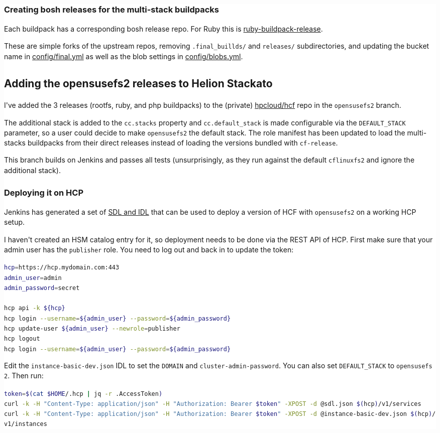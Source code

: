 
### Creating bosh releases for the multi-stack buildpacks ###

Each buildpack has a corresponding bosh release repo. For Ruby this is [ruby-buildpack-release](https://github.com/jandubois/ruby-buildpack-release/tree/opensusefs2).

These are simple forks of the upstream repos, removing `.final_buillds/` and `releases/` subdirectories, and updating the bucket name in [config/final.yml](https://github.com/jandubois/ruby-buildpack-release/blob/opensusefs2/config/final.yml) as well as the blob settings in [config/blobs.yml](https://github.com/jandubois/ruby-buildpack-release/blob/opensusefs2/config/blobs.yml).


## Adding the opensusefs2 releases to Helion Stackato ##

I've added the 3 releases (rootfs, ruby, and php buildpacks) to the (private) [hpcloud/hcf](https://github.com/hpcloud/hcf/tree/opensusefs2) repo in the `opensusefs2` branch.

The additional stack is added to the `cc.stacks` property and `cc.default_stack` is made configurable via the `DEFAULT_STACK` parameter, so a user could decide to make `opensusefs2` the default stack. The role manifest has been updated to load the multi-stacks buildpacks from their direct releases instead of loading the versions bundled with `cf-release`.

This branch builds on Jenkins and passes all tests (unsurprisingly, as they run against the default `cflinuxfs2` and ignore the additional stack).


### Deploying it on HCP ###

Jenkins has generated a set of [SDL and IDL](https://concourse-hpe.s3.amazonaws.com/hcf-hcp-1.8.8-pre%2Bcf251.35.g142117e.zip) that can be used to deploy a version of HCF with  `opensusefs2` on a working HCP setup.

I haven't created an HSM catalog entry for it, so deployment needs to be done via the REST API of HCP. First make sure that your admin user has the `publisher` role. You need to log out and back in to update the token:

```bash
hcp=https://hcp.mydomain.com:443
admin_user=admin
admin_password=secret

hcp api -k ${hcp}
hcp login --username=${admin_user} --password=${admin_password}
hcp update-user ${admin_user} --newrole=publisher
hcp logout
hcp login --username=${admin_user} --password=${admin_password}
```

Edit the `instance-basic-dev.json` IDL to set the `DOMAIN` and `cluster-admin-password`. You can also set `DEFAULT_STACK` to `opensusefs2`. Then run:

```bash
token=$(cat $HOME/.hcp | jq -r .AccessToken)
curl -k -H "Content-Type: application/json" -H "Authorization: Bearer $token" -XPOST -d @sdl.json $(hcp)/v1/services
curl -k -H "Content-Type: application/json" -H "Authorization: Bearer $token" -XPOST -d @instance-basic-dev.json $(hcp)/v1/instances
```

